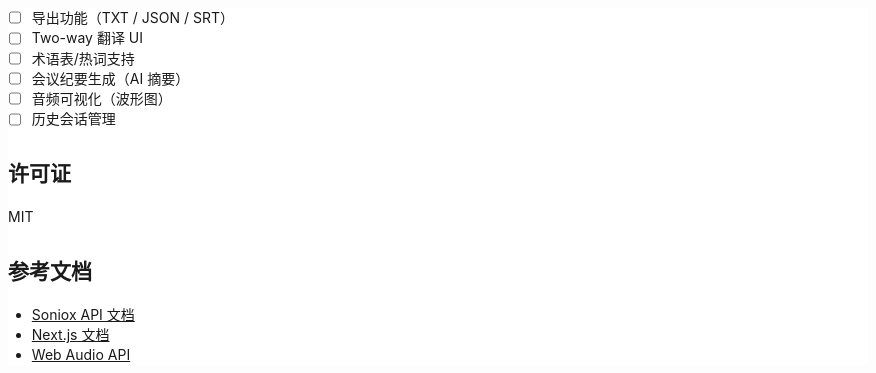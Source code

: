 - [ ] 导出功能（TXT / JSON / SRT）
- [ ] Two-way 翻译 UI
- [ ] 术语表/热词支持
- [ ] 会议纪要生成（AI 摘要）
- [ ] 音频可视化（波形图）
- [ ] 历史会话管理

## 许可证

MIT

## 参考文档

- [Soniox API 文档](https://soniox.com/docs)
- [Next.js 文档](https://nextjs.org/docs)
- [Web Audio API](https://developer.mozilla.org/en-US/docs/Web/API/Web_Audio_API)
